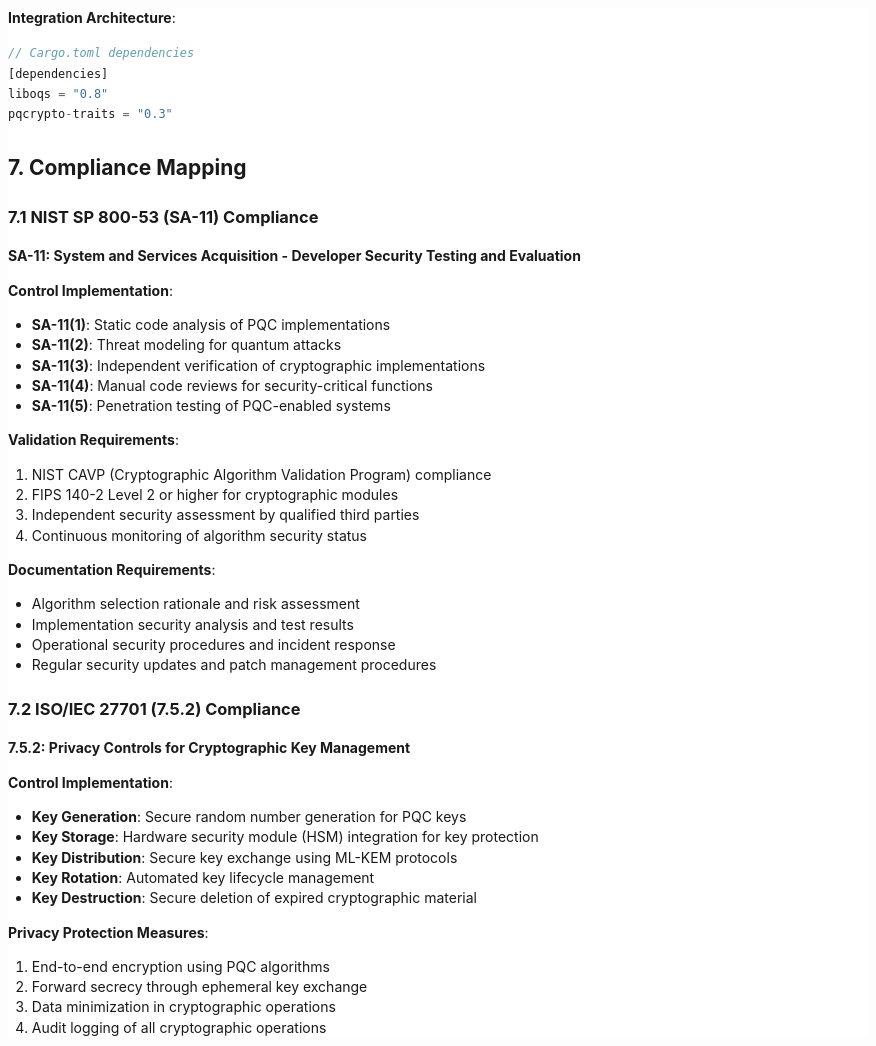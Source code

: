 
**Integration Architecture**:
```rust
// Cargo.toml dependencies
[dependencies]
liboqs = "0.8"
pqcrypto-traits = "0.3"
```


## 7. Compliance Mapping


### 7.1 NIST SP 800-53 (SA-11) Compliance


**SA-11: System and Services Acquisition - Developer Security Testing and Evaluation**


**Control Implementation**:
- **SA-11(1)**: Static code analysis of PQC implementations
- **SA-11(2)**: Threat modeling for quantum attacks
- **SA-11(3)**: Independent verification of cryptographic implementations
- **SA-11(4)**: Manual code reviews for security-critical functions
- **SA-11(5)**: Penetration testing of PQC-enabled systems


**Validation Requirements**:
1. NIST CAVP (Cryptographic Algorithm Validation Program) compliance
2. FIPS 140-2 Level 2 or higher for cryptographic modules
3. Independent security assessment by qualified third parties
4. Continuous monitoring of algorithm security status


**Documentation Requirements**:
- Algorithm selection rationale and risk assessment
- Implementation security analysis and test results
- Operational security procedures and incident response
- Regular security updates and patch management procedures


### 7.2 ISO/IEC 27701 (7.5.2) Compliance


**7.5.2: Privacy Controls for Cryptographic Key Management**


**Control Implementation**:
- **Key Generation**: Secure random number generation for PQC keys
- **Key Storage**: Hardware security module (HSM) integration for key protection
- **Key Distribution**: Secure key exchange using ML-KEM protocols
- **Key Rotation**: Automated key lifecycle management
- **Key Destruction**: Secure deletion of expired cryptographic material


**Privacy Protection Measures**:
1. End-to-end encryption using PQC algorithms
2. Forward secrecy through ephemeral key exchange
3. Data minimization in cryptographic operations
4. Audit logging of all cryptographic operations
